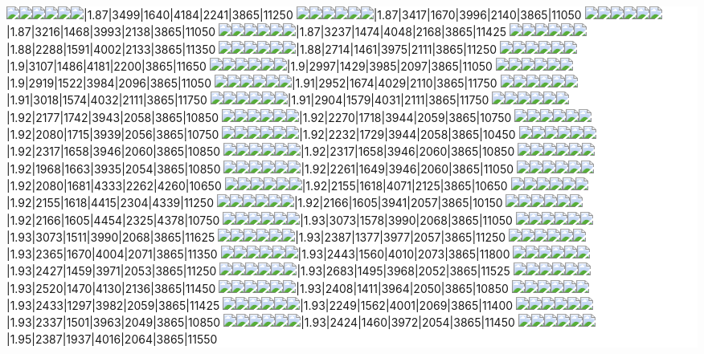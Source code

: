 ![](/item/6676.png)![](/item/3033.png)![](/item/3072.png)![](/item/1001.png)![](/item/1055.png)![](/item/1038.png)|1.87|3499|1640|4184|2241|3865|11250
![](/item/6676.png)![](/item/3033.png)![](/item/3031.png)![](/item/1001.png)![](/item/1053.png)![](/item/1055.png)|1.87|3417|1670|3996|2140|3865|11050
![](/item/6675.png)![](/item/3033.png)![](/item/6696.png)![](/item/1001.png)![](/item/1053.png)![](/item/1055.png)|1.87|3216|1468|3993|2138|3865|11050
![](/item/6675.png)![](/item/3033.png)![](/item/3074.png)![](/item/1001.png)![](/item/1055.png)![](/item/1037.png)|1.87|3237|1474|4048|2168|3865|11425
![](/item/6672.png)![](/item/3153.png)![](/item/3087.png)![](/item/1001.png)![](/item/1055.png)![](/item/1038.png)|1.88|2288|1591|4002|2133|3865|11350
![](/item/6675.png)![](/item/3033.png)![](/item/3091.png)![](/item/1001.png)![](/item/1053.png)![](/item/1055.png)|1.88|2714|1461|3975|2111|3865|11250
![](/item/6672.png)![](/item/6675.png)![](/item/3072.png)![](/item/1001.png)![](/item/1055.png)![](/item/1038.png)|1.9|3107|1486|4181|2200|3865|11650
![](/item/6672.png)![](/item/6675.png)![](/item/6676.png)![](/item/1001.png)![](/item/1053.png)![](/item/1055.png)|1.9|2997|1429|3985|2097|3865|11050
![](/item/6675.png)![](/item/3033.png)![](/item/6672.png)![](/item/1001.png)![](/item/1053.png)![](/item/1055.png)|1.9|2919|1522|3984|2096|3865|11050
![](/item/6675.png)![](/item/3033.png)![](/item/3153.png)![](/item/1001.png)![](/item/1055.png)![](/item/1038.png)|1.91|2952|1674|4029|2110|3865|11750
![](/item/3153.png)![](/item/6676.png)![](/item/6675.png)![](/item/1001.png)![](/item/1055.png)![](/item/1038.png)|1.91|3018|1574|4032|2111|3865|11750
![](/item/3153.png)![](/item/6675.png)![](/item/3036.png)![](/item/1001.png)![](/item/1055.png)![](/item/1038.png)|1.91|2904|1579|4031|2111|3865|11750
![](/item/6672.png)![](/item/3124.png)![](/item/3036.png)![](/item/1001.png)![](/item/1053.png)![](/item/1055.png)|1.92|2177|1742|3943|2058|3865|10850
![](/item/6672.png)![](/item/3124.png)![](/item/3004.png)![](/item/1001.png)![](/item/1053.png)![](/item/1055.png)|1.92|2270|1718|3944|2059|3865|10750
![](/item/6672.png)![](/item/3124.png)![](/item/3508.png)![](/item/1001.png)![](/item/1053.png)![](/item/1055.png)|1.92|2080|1715|3939|2056|3865|10750
![](/item/6672.png)![](/item/3124.png)![](/item/6695.png)![](/item/1001.png)![](/item/1053.png)![](/item/1055.png)|1.92|2232|1729|3944|2058|3865|10450
![](/item/6672.png)![](/item/3124.png)![](/item/6693.png)![](/item/1001.png)![](/item/1053.png)![](/item/1055.png)|1.92|2317|1658|3946|2060|3865|10850
![](/item/6672.png)![](/item/3124.png)![](/item/6696.png)![](/item/1001.png)![](/item/1053.png)![](/item/1055.png)|1.92|2317|1658|3946|2060|3865|10850
![](/item/6672.png)![](/item/3124.png)![](/item/3139.png)![](/item/1001.png)![](/item/1053.png)![](/item/1055.png)|1.92|1968|1663|3935|2054|3865|10850
![](/item/6672.png)![](/item/3124.png)![](/item/6694.png)![](/item/1001.png)![](/item/1053.png)![](/item/1055.png)|1.92|2261|1649|3946|2060|3865|11050
![](/item/6672.png)![](/item/3124.png)![](/item/6609.png)![](/item/1001.png)![](/item/1053.png)![](/item/1055.png)|1.92|2080|1681|4333|2262|4260|10650
![](/item/6672.png)![](/item/3124.png)![](/item/3156.png)![](/item/1001.png)![](/item/1053.png)![](/item/1055.png)|1.92|2155|1618|4071|2125|3865|10650
![](/item/6672.png)![](/item/3124.png)![](/item/3161.png)![](/item/1001.png)![](/item/1053.png)![](/item/1055.png)|1.92|2155|1618|4415|2304|4339|11250
![](/item/6672.png)![](/item/3124.png)![](/item/3179.png)![](/item/1001.png)![](/item/1053.png)![](/item/1055.png)|1.92|2166|1605|3941|2057|3865|10150
![](/item/6672.png)![](/item/3124.png)![](/item/3814.png)![](/item/1001.png)![](/item/1053.png)![](/item/1055.png)|1.92|2166|1605|4454|2325|4378|10750
![](/item/6675.png)![](/item/3033.png)![](/item/3095.png)![](/item/1001.png)![](/item/1053.png)![](/item/1055.png)|1.93|3073|1578|3990|2068|3865|11050
![](/item/6675.png)![](/item/3033.png)![](/item/3094.png)![](/item/1053.png)![](/item/1055.png)![](/item/1037.png)|1.93|3073|1511|3990|2068|3865|11625
![](/item/6672.png)![](/item/6675.png)![](/item/3091.png)![](/item/1001.png)![](/item/1053.png)![](/item/1055.png)|1.93|2387|1377|3977|2057|3865|11250
![](/item/6672.png)![](/item/3153.png)![](/item/3095.png)![](/item/1001.png)![](/item/1055.png)![](/item/1038.png)|1.93|2365|1670|4004|2071|3865|11350
![](/item/6672.png)![](/item/3153.png)![](/item/6671.png)![](/item/1055.png)![](/item/1038.png)![](/item/1036.png)|1.93|2443|1560|4010|2073|3865|11800
![](/item/6672.png)![](/item/3031.png)![](/item/3091.png)![](/item/1001.png)![](/item/1053.png)![](/item/1055.png)|1.93|2427|1459|3971|2053|3865|11250
![](/item/3142.png)![](/item/6672.png)![](/item/3091.png)![](/item/1053.png)![](/item/1055.png)![](/item/1037.png)|1.93|2683|1495|3968|2052|3865|11525
![](/item/6672.png)![](/item/3091.png)![](/item/3072.png)![](/item/1001.png)![](/item/1055.png)![](/item/1038.png)|1.93|2520|1470|4130|2136|3865|11450
![](/item/6672.png)![](/item/3091.png)![](/item/6676.png)![](/item/1001.png)![](/item/1053.png)![](/item/1055.png)|1.93|2408|1411|3964|2050|3865|10850
![](/item/6672.png)![](/item/6675.png)![](/item/3085.png)![](/item/1053.png)![](/item/1055.png)![](/item/1037.png)|1.93|2433|1297|3982|2059|3865|11425
![](/item/6672.png)![](/item/3153.png)![](/item/3094.png)![](/item/1055.png)![](/item/1038.png)![](/item/1036.png)|1.93|2249|1562|4001|2069|3865|11400
![](/item/6672.png)![](/item/3091.png)![](/item/3033.png)![](/item/1001.png)![](/item/1053.png)![](/item/1055.png)|1.93|2337|1501|3963|2049|3865|10850
![](/item/6672.png)![](/item/3033.png)![](/item/3085.png)![](/item/1053.png)![](/item/1055.png)![](/item/1038.png)|1.93|2424|1460|3972|2054|3865|11450
![](/item/3153.png)![](/item/3124.png)![](/item/3036.png)![](/item/1001.png)![](/item/1055.png)![](/item/1038.png)|1.95|2387|1937|4016|2064|3865|11550